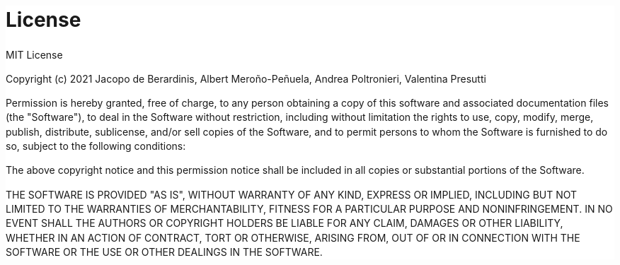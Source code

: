 # License

MIT License

Copyright (c) 2021 Jacopo de Berardinis, Albert Meroño-Peñuela, Andrea Poltronieri, Valentina Presutti

Permission is hereby granted, free of charge, to any person obtaining a copy of this software and associated documentation files (the "Software"), to deal in the Software without restriction, including without limitation the rights to use, copy, modify, merge, publish, distribute, sublicense, and/or sell copies of the Software, and to permit persons to whom the Software is furnished to do so, subject to the following conditions:

The above copyright notice and this permission notice shall be included in all copies or substantial portions of the Software.

THE SOFTWARE IS PROVIDED "AS IS", WITHOUT WARRANTY OF ANY KIND, EXPRESS OR IMPLIED, INCLUDING BUT NOT LIMITED TO THE WARRANTIES OF MERCHANTABILITY, FITNESS FOR A PARTICULAR PURPOSE AND NONINFRINGEMENT. IN NO EVENT SHALL THE AUTHORS OR COPYRIGHT HOLDERS BE LIABLE FOR ANY CLAIM, DAMAGES OR OTHER LIABILITY, WHETHER IN AN ACTION OF CONTRACT, TORT OR OTHERWISE, ARISING FROM, OUT OF OR IN CONNECTION WITH THE SOFTWARE OR THE USE OR OTHER DEALINGS IN THE SOFTWARE.
